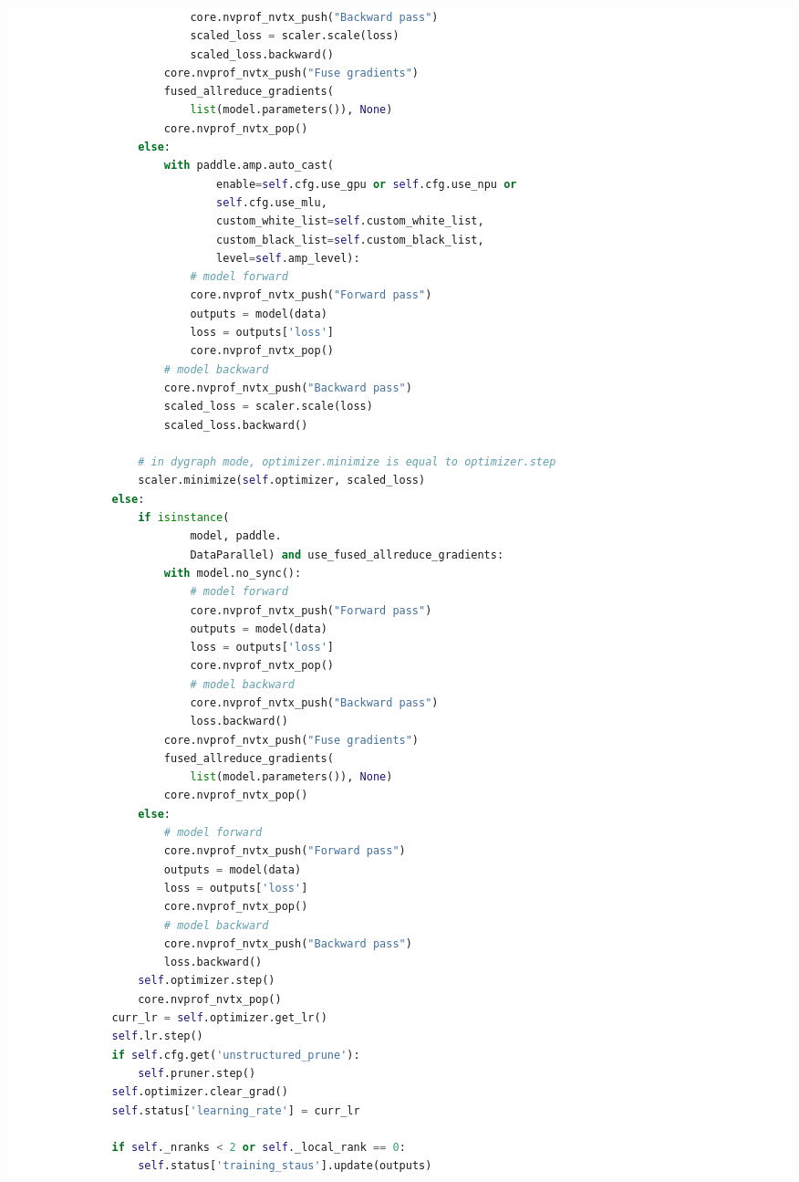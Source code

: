 ```Python
                            core.nvprof_nvtx_push("Backward pass")
                            scaled_loss = scaler.scale(loss)
                            scaled_loss.backward()
                        core.nvprof_nvtx_push("Fuse gradients")
                        fused_allreduce_gradients(
                            list(model.parameters()), None)
                        core.nvprof_nvtx_pop()
                    else:
                        with paddle.amp.auto_cast(
                                enable=self.cfg.use_gpu or self.cfg.use_npu or
                                self.cfg.use_mlu,
                                custom_white_list=self.custom_white_list,
                                custom_black_list=self.custom_black_list,
                                level=self.amp_level):
                            # model forward
                            core.nvprof_nvtx_push("Forward pass")
                            outputs = model(data)
                            loss = outputs['loss']
                            core.nvprof_nvtx_pop()
                        # model backward
                        core.nvprof_nvtx_push("Backward pass")
                        scaled_loss = scaler.scale(loss)
                        scaled_loss.backward()
                        
                    # in dygraph mode, optimizer.minimize is equal to optimizer.step
                    scaler.minimize(self.optimizer, scaled_loss)
                else:
                    if isinstance(
                            model, paddle.
                            DataParallel) and use_fused_allreduce_gradients:
                        with model.no_sync():
                            # model forward
                            core.nvprof_nvtx_push("Forward pass")
                            outputs = model(data)
                            loss = outputs['loss']
                            core.nvprof_nvtx_pop()
                            # model backward
                            core.nvprof_nvtx_push("Backward pass")
                            loss.backward()
                        core.nvprof_nvtx_push("Fuse gradients")
                        fused_allreduce_gradients(
                            list(model.parameters()), None)
                        core.nvprof_nvtx_pop()
                    else:
                        # model forward
                        core.nvprof_nvtx_push("Forward pass")
                        outputs = model(data)
                        loss = outputs['loss']
                        core.nvprof_nvtx_pop()
                        # model backward
                        core.nvprof_nvtx_push("Backward pass")
                        loss.backward()
                    self.optimizer.step()
                    core.nvprof_nvtx_pop()
                curr_lr = self.optimizer.get_lr()
                self.lr.step()
                if self.cfg.get('unstructured_prune'):
                    self.pruner.step()
                self.optimizer.clear_grad()
                self.status['learning_rate'] = curr_lr

                if self._nranks < 2 or self._local_rank == 0:
                    self.status['training_staus'].update(outputs)
```